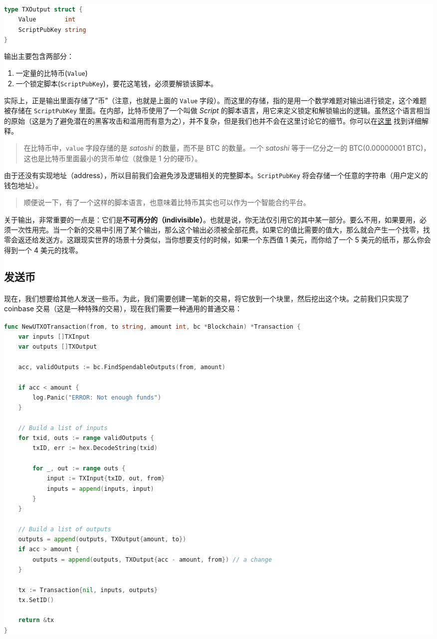 ```go
type TXOutput struct {
	Value        int
	ScriptPubKey string
}
```

输出主要包含两部分：

1. 一定量的比特币(`Value`)
2. 一个锁定脚本(`ScriptPubKey`)，要花这笔钱，必须要解锁该脚本。

实际上，正是输出里面存储了“币”（注意，也就是上面的 `Value` 字段）。而这里的存储，指的是用一个数学难题对输出进行锁定，这个难题被存储在 `ScriptPubKey` 里面。在内部，比特币使用了一个叫做 *Script* 的脚本语言，用它来定义锁定和解锁输出的逻辑。虽然这个语言相当的原始（这是为了避免潜在的黑客攻击和滥用而有意为之），并不复杂，但是我们也并不会在这里讨论它的细节。你可以在[这里](https://en.bitcoin.it/wiki/Script) 找到详细解释。

>在比特币中，`value` 字段存储的是 *satoshi* 的数量，而不是 BTC 的数量。一个 *satoshi* 等于一亿分之一的 BTC(0.00000001 BTC)，这也是比特币里面最小的货币单位（就像是 1 分的硬币）。

由于还没有实现地址（address），所以目前我们会避免涉及逻辑相关的完整脚本。`ScriptPubKey` 将会存储一个任意的字符串（用户定义的钱包地址）。

>顺便说一下，有了一个这样的脚本语言，也意味着比特币其实也可以作为一个智能合约平台。

关于输出，非常重要的一点是：它们是**不可再分的（indivisible）**。也就是说，你无法仅引用它的其中某一部分。要么不用，如果要用，必须一次性用完。当一个新的交易中引用了某个输出，那么这个输出必须被全部花费。如果它的值比需要的值大，那么就会产生一个找零，找零会返还给发送方。这跟现实世界的场景十分类似，当你想要支付的时候，如果一个东西值 1 美元，而你给了一个 5 美元的纸币，那么你会得到一个 4 美元的找零。

## 发送币

现在，我们想要给其他人发送一些币。为此，我们需要创建一笔新的交易，将它放到一个块里，然后挖出这个块。之前我们只实现了 coinbase 交易（这是一种特殊的交易），现在我们需要一种通用的普通交易：

```go
func NewUTXOTransaction(from, to string, amount int, bc *Blockchain) *Transaction {
	var inputs []TXInput
	var outputs []TXOutput

	acc, validOutputs := bc.FindSpendableOutputs(from, amount)

	if acc < amount {
		log.Panic("ERROR: Not enough funds")
	}

	// Build a list of inputs
	for txid, outs := range validOutputs {
		txID, err := hex.DecodeString(txid)

		for _, out := range outs {
			input := TXInput{txID, out, from}
			inputs = append(inputs, input)
		}
	}

	// Build a list of outputs
	outputs = append(outputs, TXOutput{amount, to})
	if acc > amount {
		outputs = append(outputs, TXOutput{acc - amount, from}) // a change
	}

	tx := Transaction{nil, inputs, outputs}
	tx.SetID()

	return &tx
}
```
